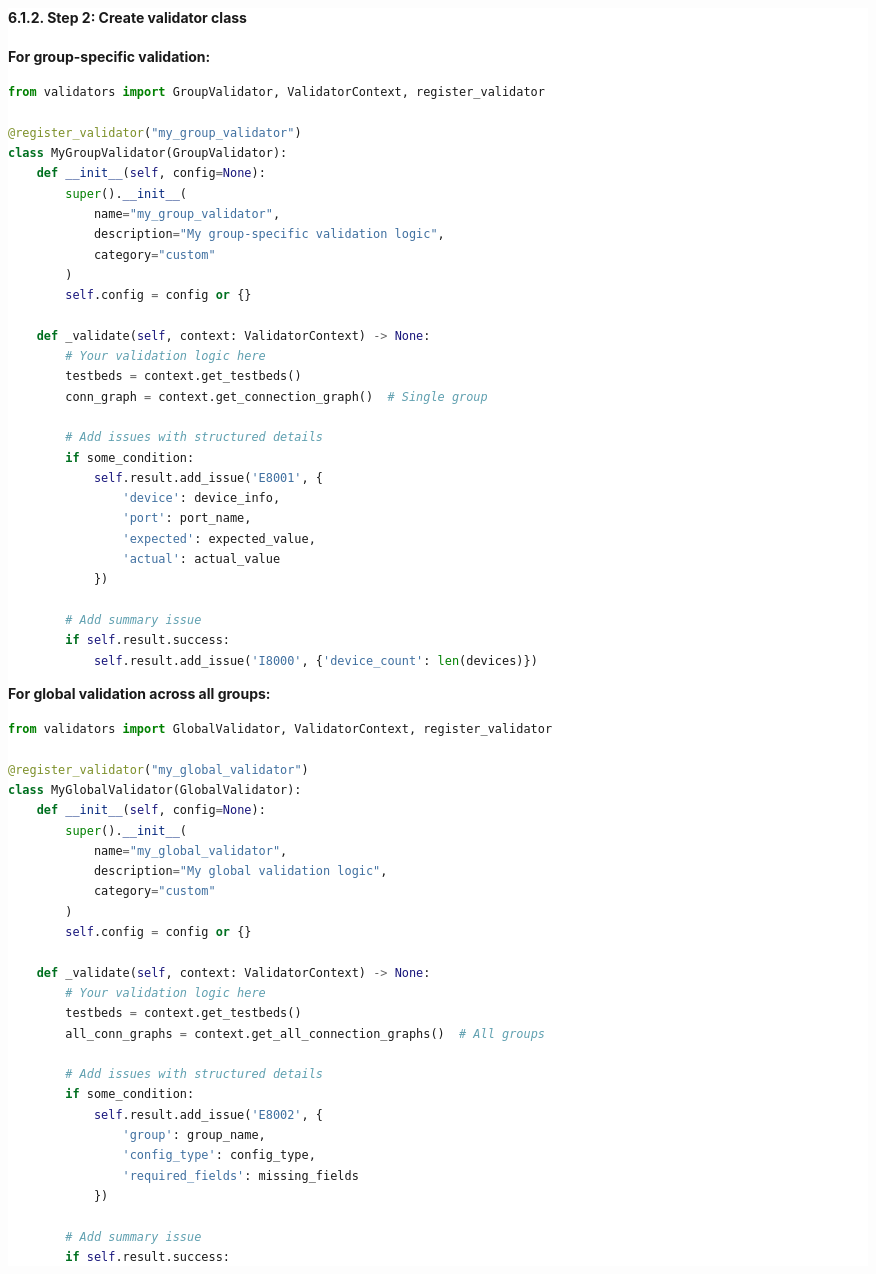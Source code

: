 #### 6.1.2. Step 2: Create validator class

**For group-specific validation:**

```python
from validators import GroupValidator, ValidatorContext, register_validator

@register_validator("my_group_validator")
class MyGroupValidator(GroupValidator):
    def __init__(self, config=None):
        super().__init__(
            name="my_group_validator",
            description="My group-specific validation logic",
            category="custom"
        )
        self.config = config or {}

    def _validate(self, context: ValidatorContext) -> None:
        # Your validation logic here
        testbeds = context.get_testbeds()
        conn_graph = context.get_connection_graph()  # Single group

        # Add issues with structured details
        if some_condition:
            self.result.add_issue('E8001', {
                'device': device_info,
                'port': port_name,
                'expected': expected_value,
                'actual': actual_value
            })

        # Add summary issue
        if self.result.success:
            self.result.add_issue('I8000', {'device_count': len(devices)})
```

**For global validation across all groups:**

```python
from validators import GlobalValidator, ValidatorContext, register_validator

@register_validator("my_global_validator")
class MyGlobalValidator(GlobalValidator):
    def __init__(self, config=None):
        super().__init__(
            name="my_global_validator",
            description="My global validation logic",
            category="custom"
        )
        self.config = config or {}

    def _validate(self, context: ValidatorContext) -> None:
        # Your validation logic here
        testbeds = context.get_testbeds()
        all_conn_graphs = context.get_all_connection_graphs()  # All groups

        # Add issues with structured details
        if some_condition:
            self.result.add_issue('E8002', {
                'group': group_name,
                'config_type': config_type,
                'required_fields': missing_fields
            })

        # Add summary issue
        if self.result.success:
```